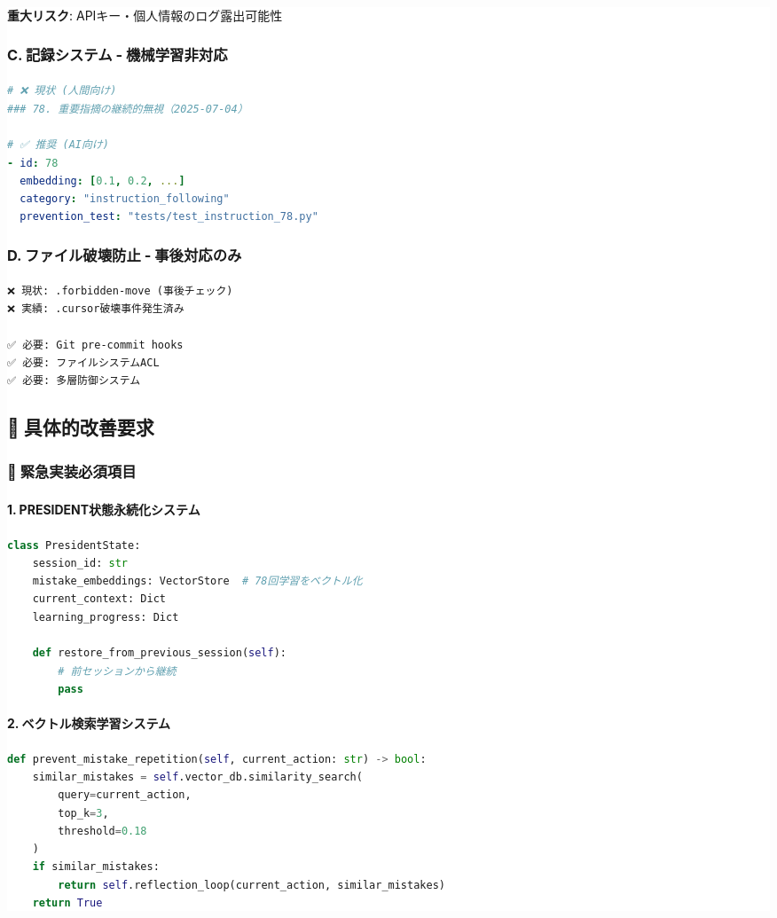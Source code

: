 **重大リスク**: APIキー・個人情報のログ露出可能性

### C. **記録システム - 機械学習非対応**
```yaml
# ❌ 現状 (人間向け)
### 78. 重要指摘の継続的無視（2025-07-04）

# ✅ 推奨 (AI向け)
- id: 78
  embedding: [0.1, 0.2, ...]
  category: "instruction_following"
  prevention_test: "tests/test_instruction_78.py"
```

### D. **ファイル破壊防止 - 事後対応のみ**
```
❌ 現状: .forbidden-move (事後チェック)
❌ 実績: .cursor破壊事件発生済み

✅ 必要: Git pre-commit hooks
✅ 必要: ファイルシステムACL
✅ 必要: 多層防御システム
```

## 🎯 **具体的改善要求**

### 🚨 **緊急実装必須項目**

#### 1. **PRESIDENT状態永続化システム**
```python
class PresidentState:
    session_id: str
    mistake_embeddings: VectorStore  # 78回学習をベクトル化
    current_context: Dict
    learning_progress: Dict
    
    def restore_from_previous_session(self):
        # 前セッションから継続
        pass
```

#### 2. **ベクトル検索学習システム**
```python
def prevent_mistake_repetition(self, current_action: str) -> bool:
    similar_mistakes = self.vector_db.similarity_search(
        query=current_action,
        top_k=3,
        threshold=0.18
    )
    if similar_mistakes:
        return self.reflection_loop(current_action, similar_mistakes)
    return True
```
